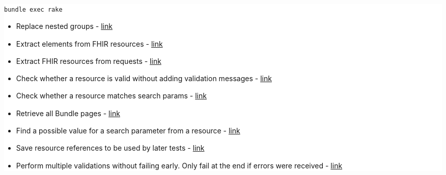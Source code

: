 ```bundle exec rake```

* Replace nested groups - [link](https://github.com/inferno-framework/us-core-test-kit/blob/1ecf2146596c884f02e3f5dd5793985d9f29dbb1/lib/us_core_test_kit/custom_groups/v7.0.0/smart_app_launch_group.rb#L9-L13) 

* Extract elements from FHIR resources - [link](https://github.com/inferno-framework/us-core-test-kit/blob/1ecf2146596c884f02e3f5dd5793985d9f29dbb1/lib/us_core_test_kit/fhir_resource_navigation.rb)

* Extract FHIR resources from requests - [link](https://github.com/inferno-framework/us-core-test-kit/blob/1ecf2146596c884f02e3f5dd5793985d9f29dbb1/lib/us_core_test_kit/granular_scope.rb#L40-L60)

* Check whether a resource is valid without adding validation messages  - [link](https://github.com/inferno-framework/us-core-test-kit/blob/1ecf2146596c884f02e3f5dd5793985d9f29dbb1/lib/us_core_test_kit/reference_resolution_test.rb#L167-L186)

* Check whether a resource matches search params  - [link](
    https://github.com/inferno-framework/us-core-test-kit/blob/1ecf2146596c884f02e3f5dd5793985d9f29dbb1/lib/us_core_test_kit/resource_search_param_checker.rb)

* Retrieve all Bundle pages  - [link](https://github.com/inferno-framework/us-core-test-kit/blob/1ecf2146596c884f02e3f5dd5793985d9f29dbb1/lib/us_core_test_kit/search_test.rb#L549 )

* Find a possible value for a search parameter from a resource  - [link](https://github.com/inferno-framework/us-core-test-kit/blob/1ecf2146596c884f02e3f5dd5793985d9f29dbb1/lib/us_core_test_kit/search_test.rb#L601)

* Save resource references to be used by later tests - [link](https://github.com/inferno-framework/us-core-test-kit/blob/1ecf2146596c884f02e3f5dd5793985d9f29dbb1/lib/us_core_test_kit/search_test.rb#L690-L710)

* Perform multiple validations without failing early. Only fail at the end if errors were received - [link](https://github.com/inferno-framework/us-core-test-kit/blob/1ecf2146596c884f02e3f5dd5793985d9f29dbb1/lib/us_core_test_kit/validation_test.rb#L18-L25 )
